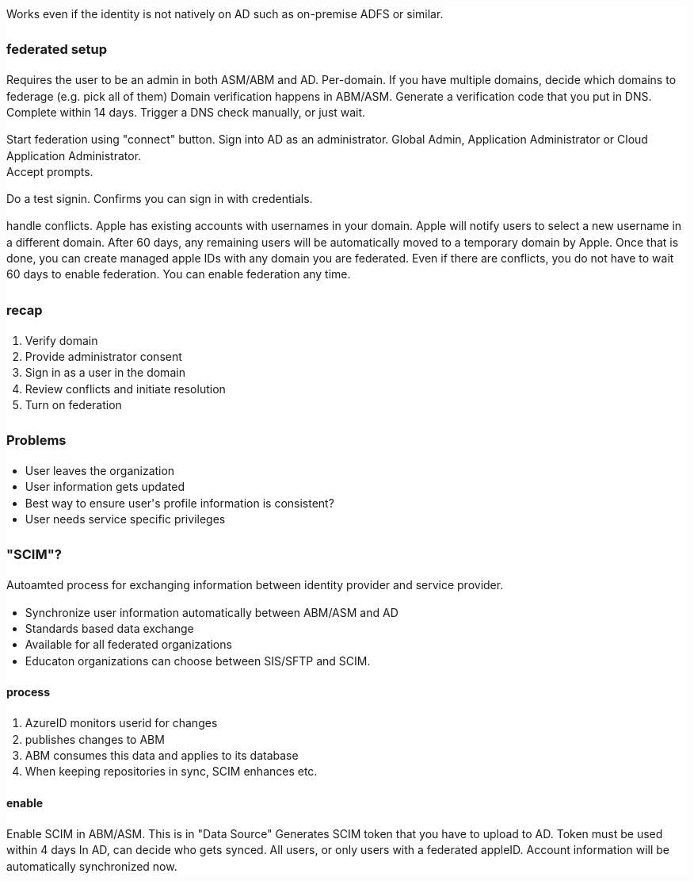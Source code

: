 Works even if the identity is not natively on AD such as on-premise ADFS or similar.

### federated setup
Requires the user to be an admin in both ASM/ABM and AD.
Per-domain.  If you have multiple domains, decide which domains to federage (e.g. pick all of them)
Domain verification happens in ABM/ASM.
Generate a verification code that you put in DNS.  Complete within 14 days.
Trigger a DNS check manually, or just wait.

Start federation using "connect" button.  Sign into AD as an administrator.  Global Admin, Application Administrator or Cloud Application Administrator.  
Accept prompts.

Do a test signin.  Confirms you can sign in with credentials.

handle conflicts.  Apple has existing accounts with usernames in your domain.
Apple will notify users to select a new username in a different domain.  After 60 days, any remaining users will be automatically moved to a temporary domain by Apple.
Once that is done, you can create managed apple IDs with any domain you are federated.
Even if there are conflicts, you do not have to wait 60 days to enable federation.
You can enable federation any time.

### recap
1.  Verify domain
2.  Provide administrator consent
3.  Sign in as a user in the domain
4.  Review conflicts and initiate resolution
5.  Turn on federation

### Problems
* User leaves the organization
* User information gets updated
* Best way to ensure user's profile information is consistent?
* User needs service specific privileges

### "SCIM"?
Autoamted process for exchanging information between identity provider and service provider.
* Synchronize user information automatically between ABM/ASM and AD
* Standards based data exchange
* Available for all federated organizations
* Educaton organizations can choose between SIS/SFTP and SCIM.

#### process
1.  AzureID monitors userid for changes
2.  publishes changes to ABM
3.  ABM consumes this data and applies to its database
4.  When keeping repositories in sync, SCIM enhances etc.

#### enable
Enable SCIM in ABM/ASM.  This is in "Data Source"
Generates SCIM token that you have to upload to AD.
Token must be used within 4 days
In AD, can decide who gets synced.  All users, or only users with a federated appleID.
Account information will be automatically synchronized now.
